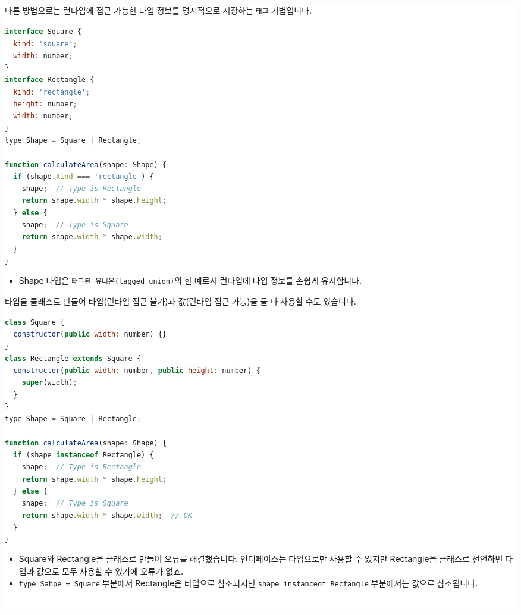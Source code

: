 다른 방법으로는 런타임에 접근 가능한 타입 정보를 명시적으로 저장하는 `태그` 기법입니다.
```js
interface Square {
  kind: 'square';
  width: number;
}
interface Rectangle {
  kind: 'rectangle';
  height: number;
  width: number;
}
type Shape = Square | Rectangle;

function calculateArea(shape: Shape) {
  if (shape.kind === 'rectangle') {
    shape;  // Type is Rectangle
    return shape.width * shape.height;
  } else {
    shape;  // Type is Square
    return shape.width * shape.width;
  }
}
```
- Shape 타입은 `태그된 유니온(tagged union)`의 한 예로서 런타임에 타입 정보를 손쉽게 유지합니다.

타입을 클래스로 만들어 타입(런타임 접근 불가)과 값(런타임 접근 가능)을 둘 다 사용할 수도 있습니다.
```js
class Square {
  constructor(public width: number) {}
}
class Rectangle extends Square {
  constructor(public width: number, public height: number) {
    super(width);
  }
}
type Shape = Square | Rectangle;

function calculateArea(shape: Shape) {
  if (shape instanceof Rectangle) {
    shape;  // Type is Rectangle
    return shape.width * shape.height;
  } else {
    shape;  // Type is Square
    return shape.width * shape.width;  // OK
  }
}
```
- Square와 Rectangle을 클래스로 만들어 오류를 해결했습니다. 인터페이스는 타입으로만 사용할 수 있지만 Rectangle을 클래스로 선언하면 타입과 값으로 모두 사용할 수 있기에 오류가 없죠.
- `type Sahpe = Square` 부분에서 Rectangle은 타입으로 참조되지만 `shape instanceof Rectangle` 부분에서는 값으로 참조됩니다.

<br>
